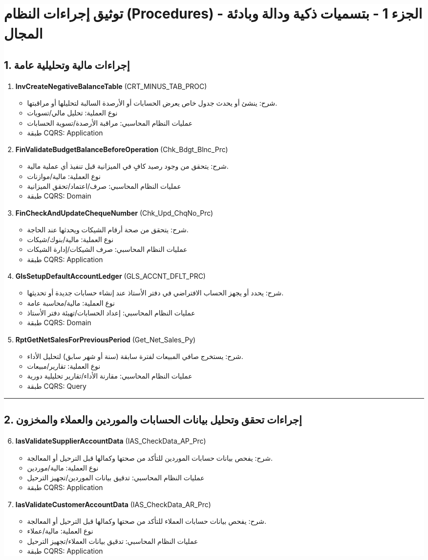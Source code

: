 # توثيق إجراءات النظام (Procedures) - الجزء 1 - بتسميات ذكية ودالة وبادئة المجال

## 1. إجراءات مالية وتحليلية عامة

1. **InvCreateNegativeBalanceTable** (CRT_MINUS_TAB_PROC)  
   - شرح: ينشئ أو يحدث جدول خاص يعرض الحسابات أو الأرصدة السالبة لتحليلها أو مراقبتها.
   - نوع العملية: تحليل مالي/تسويات
   - عمليات النظام المحاسبي: مراقبة الأرصدة/تسوية الحسابات  
   - طبقة CQRS: Application

2. **FinValidateBudgetBalanceBeforeOperation** (Chk_Bdgt_Blnc_Prc)  
   - شرح: يتحقق من وجود رصيد كافٍ في الميزانية قبل تنفيذ أي عملية مالية.
   - نوع العملية: مالية/موازنات
   - عمليات النظام المحاسبي: صرف/اعتماد/تحقق الميزانية  
   - طبقة CQRS: Domain

3. **FinCheckAndUpdateChequeNumber** (Chk_Upd_ChqNo_Prc)  
   - شرح: يتحقق من صحة أرقام الشيكات ويحدثها عند الحاجة.
   - نوع العملية: مالية/بنوك/شيكات
   - عمليات النظام المحاسبي: صرف الشيكات/إدارة الشيكات  
   - طبقة CQRS: Application

4. **GlsSetupDefaultAccountLedger** (GLS_ACCNT_DFLT_PRC)  
   - شرح: يحدد أو يجهز الحساب الافتراضي في دفتر الأستاذ عند إنشاء حسابات جديدة أو تحديثها.
   - نوع العملية: مالية/محاسبة عامة
   - عمليات النظام المحاسبي: إعداد الحسابات/تهيئة دفتر الأستاذ  
   - طبقة CQRS: Domain

5. **RptGetNetSalesForPreviousPeriod** (Get_Net_Sales_Py)  
   - شرح: يستخرج صافي المبيعات لفترة سابقة (سنة أو شهر سابق) لتحليل الأداء.
   - نوع العملية: تقارير/مبيعات
   - عمليات النظام المحاسبي: مقارنة الأداء/تقارير تحليلية دورية  
   - طبقة CQRS: Query

---

## 2. إجراءات تحقق وتحليل بيانات الحسابات والموردين والعملاء والمخزون

6. **IasValidateSupplierAccountData** (IAS_CheckData_AP_Prc)  
   - شرح: يفحص بيانات حسابات الموردين للتأكد من صحتها وكمالها قبل الترحيل أو المعالجة.
   - نوع العملية: مالية/موردين
   - عمليات النظام المحاسبي: تدقيق بيانات الموردين/تجهيز الترحيل  
   - طبقة CQRS: Application

7. **IasValidateCustomerAccountData** (IAS_CheckData_AR_Prc)  
   - شرح: يفحص بيانات حسابات العملاء للتأكد من صحتها وكمالها قبل الترحيل أو المعالجة.
   - نوع العملية: مالية/عملاء
   - عمليات النظام المحاسبي: تدقيق بيانات العملاء/تجهيز الترحيل  
   - طبقة CQRS: Application
